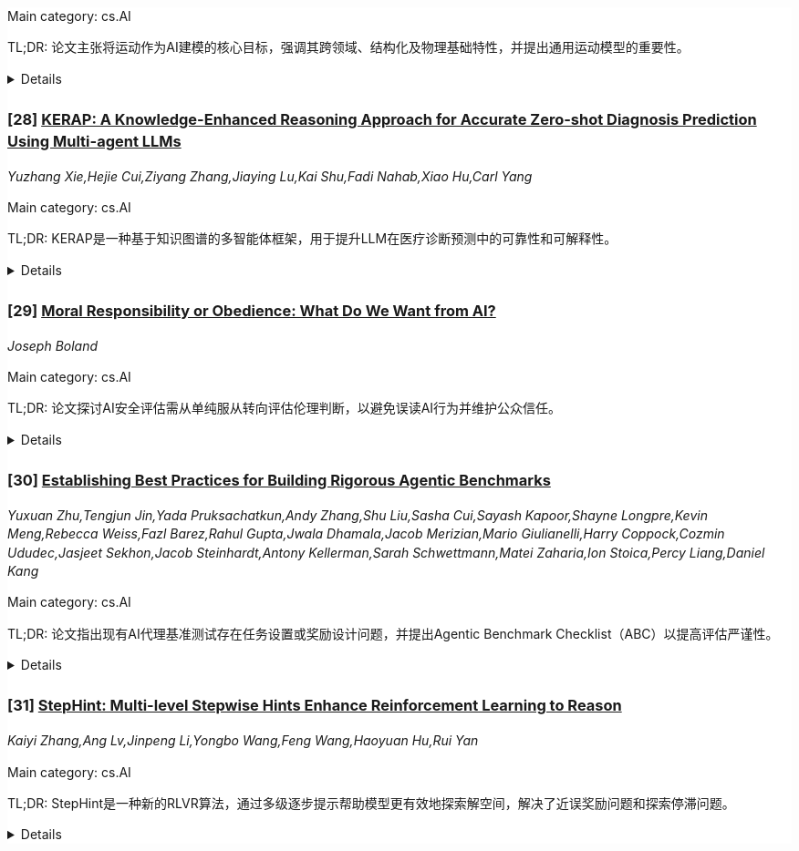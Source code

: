 Main category: cs.AI

TL;DR: 论文主张将运动作为AI建模的核心目标，强调其跨领域、结构化及物理基础特性，并提出通用运动模型的重要性。


<details><summary>Details</summary></details>


### [28] [KERAP: A Knowledge-Enhanced Reasoning Approach for Accurate Zero-shot Diagnosis Prediction Using Multi-agent LLMs](https://arxiv.org/abs/2507.02773)
*Yuzhang Xie,Hejie Cui,Ziyang Zhang,Jiaying Lu,Kai Shu,Fadi Nahab,Xiao Hu,Carl Yang*

Main category: cs.AI

TL;DR: KERAP是一种基于知识图谱的多智能体框架，用于提升LLM在医疗诊断预测中的可靠性和可解释性。


<details><summary>Details</summary></details>


### [29] [Moral Responsibility or Obedience: What Do We Want from AI?](https://arxiv.org/abs/2507.02788)
*Joseph Boland*

Main category: cs.AI

TL;DR: 论文探讨AI安全评估需从单纯服从转向评估伦理判断，以避免误读AI行为并维护公众信任。


<details><summary>Details</summary></details>


### [30] [Establishing Best Practices for Building Rigorous Agentic Benchmarks](https://arxiv.org/abs/2507.02825)
*Yuxuan Zhu,Tengjun Jin,Yada Pruksachatkun,Andy Zhang,Shu Liu,Sasha Cui,Sayash Kapoor,Shayne Longpre,Kevin Meng,Rebecca Weiss,Fazl Barez,Rahul Gupta,Jwala Dhamala,Jacob Merizian,Mario Giulianelli,Harry Coppock,Cozmin Ududec,Jasjeet Sekhon,Jacob Steinhardt,Antony Kellerman,Sarah Schwettmann,Matei Zaharia,Ion Stoica,Percy Liang,Daniel Kang*

Main category: cs.AI

TL;DR: 论文指出现有AI代理基准测试存在任务设置或奖励设计问题，并提出Agentic Benchmark Checklist（ABC）以提高评估严谨性。


<details><summary>Details</summary></details>


### [31] [StepHint: Multi-level Stepwise Hints Enhance Reinforcement Learning to Reason](https://arxiv.org/abs/2507.02841)
*Kaiyi Zhang,Ang Lv,Jinpeng Li,Yongbo Wang,Feng Wang,Haoyuan Hu,Rui Yan*

Main category: cs.AI

TL;DR: StepHint是一种新的RLVR算法，通过多级逐步提示帮助模型更有效地探索解空间，解决了近误奖励问题和探索停滞问题。


<details><summary>Details</summary></details>


